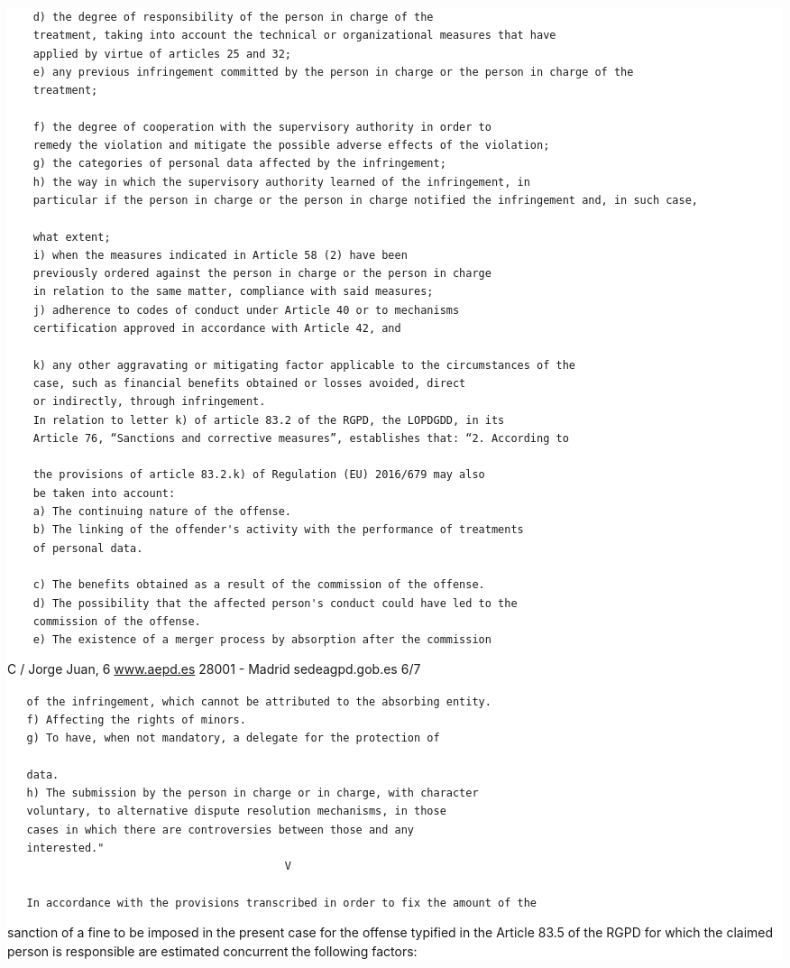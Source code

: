        d) the degree of responsibility of the person in charge of the
        treatment, taking into account the technical or organizational measures that have
        applied by virtue of articles 25 and 32;
        e) any previous infringement committed by the person in charge or the person in charge of the
        treatment;

        f) the degree of cooperation with the supervisory authority in order to
        remedy the violation and mitigate the possible adverse effects of the violation;
        g) the categories of personal data affected by the infringement;
        h) the way in which the supervisory authority learned of the infringement, in
        particular if the person in charge or the person in charge notified the infringement and, in such case,

        what extent;
        i) when the measures indicated in Article 58 (2) have been
        previously ordered against the person in charge or the person in charge
        in relation to the same matter, compliance with said measures;
        j) adherence to codes of conduct under Article 40 or to mechanisms
        certification approved in accordance with Article 42, and

        k) any other aggravating or mitigating factor applicable to the circumstances of the
        case, such as financial benefits obtained or losses avoided, direct
        or indirectly, through infringement.
        In relation to letter k) of article 83.2 of the RGPD, the LOPDGDD, in its
        Article 76, “Sanctions and corrective measures”, establishes that: “2. According to

        the provisions of article 83.2.k) of Regulation (EU) 2016/679 may also
        be taken into account:
        a) The continuing nature of the offense.
        b) The linking of the offender's activity with the performance of treatments
        of personal data.

        c) The benefits obtained as a result of the commission of the offense.
        d) The possibility that the affected person's conduct could have led to the
        commission of the offense.
        e) The existence of a merger process by absorption after the commission

C / Jorge Juan, 6 www.aepd.es
28001 - Madrid sedeagpd.gob.es 6/7

       of the infringement, which cannot be attributed to the absorbing entity.
       f) Affecting the rights of minors.
       g) To have, when not mandatory, a delegate for the protection of

       data.
       h) The submission by the person in charge or in charge, with character
       voluntary, to alternative dispute resolution mechanisms, in those
       cases in which there are controversies between those and any
       interested."
                                               V

       In accordance with the provisions transcribed in order to fix the amount of the
sanction of a fine to be imposed in the present case for the offense typified in the
Article 83.5 of the RGPD for which the claimed person is responsible are estimated
concurrent the following factors:
